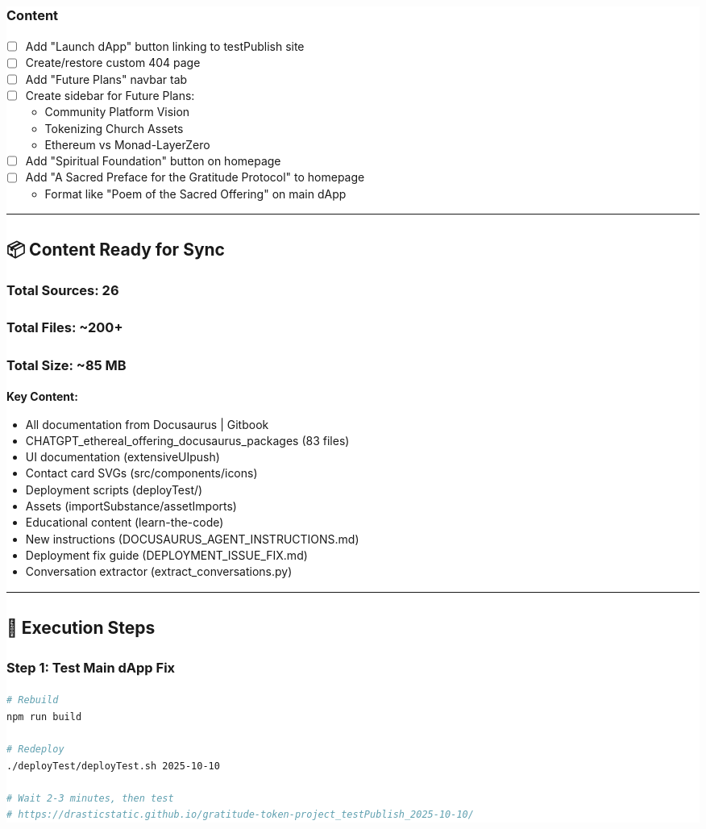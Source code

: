 ### Content
- [ ] Add "Launch dApp" button linking to testPublish site
- [ ] Create/restore custom 404 page
- [ ] Add "Future Plans" navbar tab
- [ ] Create sidebar for Future Plans:
  - Community Platform Vision
  - Tokenizing Church Assets
  - Ethereum vs Monad-LayerZero
- [ ] Add "Spiritual Foundation" button on homepage
- [ ] Add "A Sacred Preface for the Gratitude Protocol" to homepage
  - Format like "Poem of the Sacred Offering" on main dApp

---

## 📦 Content Ready for Sync

### Total Sources: 26
### Total Files: ~200+
### Total Size: ~85 MB

**Key Content:**
- All documentation from Docusaurus | Gitbook
- CHATGPT_ethereal_offering_docusaurus_packages (83 files)
- UI documentation (extensiveUIpush)
- Contact card SVGs (src/components/icons)
- Deployment scripts (deployTest/)
- Assets (importSubstance/assetImports)
- Educational content (learn-the-code)
- New instructions (DOCUSAURUS_AGENT_INSTRUCTIONS.md)
- Deployment fix guide (DEPLOYMENT_ISSUE_FIX.md)
- Conversation extractor (extract_conversations.py)

---

## 🚀 Execution Steps

### Step 1: Test Main dApp Fix

```bash
# Rebuild
npm run build

# Redeploy
./deployTest/deployTest.sh 2025-10-10

# Wait 2-3 minutes, then test
# https://drasticstatic.github.io/gratitude-token-project_testPublish_2025-10-10/
```
